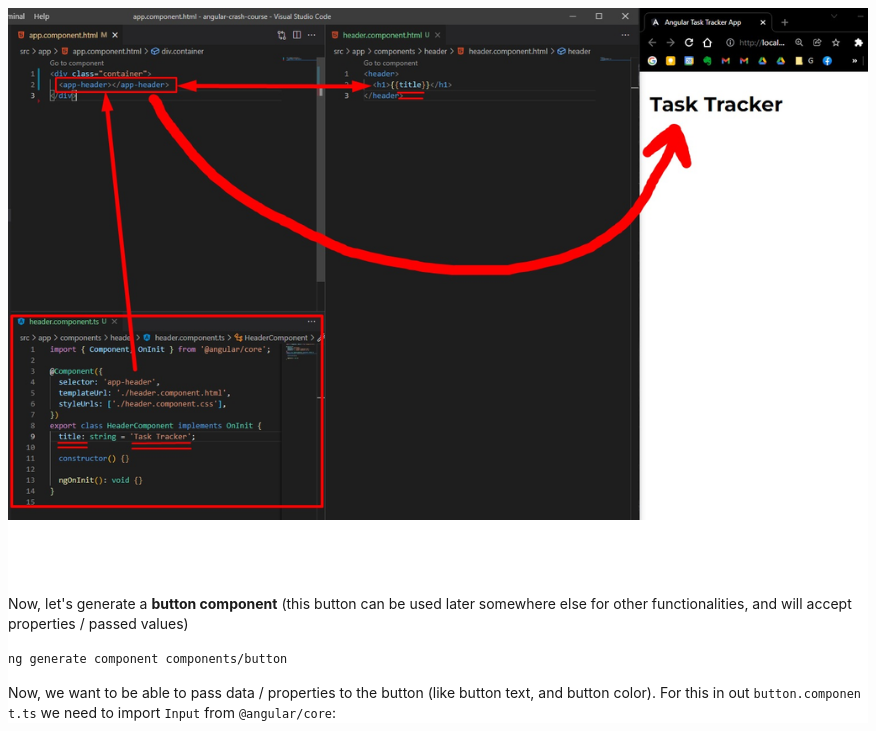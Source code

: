 ![Angular Create new component using Angular CLI](./AngularCrashCourse/ss12.jpg)

<br/>

<br/>

Now, let's generate a **button component** (this button can be used later somewhere else for other functionalities, and will accept properties / passed values)

```bash
ng generate component components/button
```

Now, we want to be able to pass data / properties to the button (like button text, and button color). For this in out `button.component.ts` we need to import `Input` from `@angular/core`:

